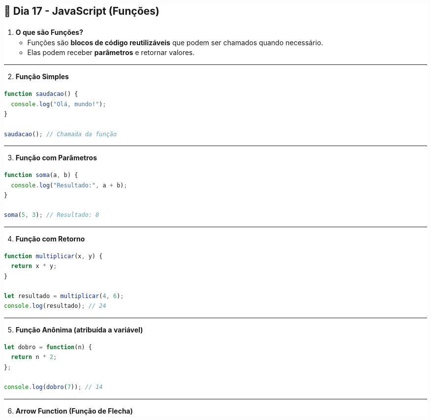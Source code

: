 ## 📅 Dia 17 - JavaScript (Funções)

1. **O que são Funções?**  
   - Funções são **blocos de código reutilizáveis** que podem ser chamados quando necessário.  
   - Elas podem receber **parâmetros** e retornar valores.

---

2. **Função Simples**
```js
function saudacao() {
  console.log("Olá, mundo!");
}

saudacao(); // Chamada da função
````

---

3. **Função com Parâmetros**

```js
function soma(a, b) {
  console.log("Resultado:", a + b);
}

soma(5, 3); // Resultado: 8
```

---

4. **Função com Retorno**

```js
function multiplicar(x, y) {
  return x * y;
}

let resultado = multiplicar(4, 6);
console.log(resultado); // 24
```

---

5. **Função Anônima (atribuída a variável)**

```js
let dobro = function(n) {
  return n * 2;
};

console.log(dobro(7)); // 14
```

---

6. **Arrow Function (Função de Flecha)**
